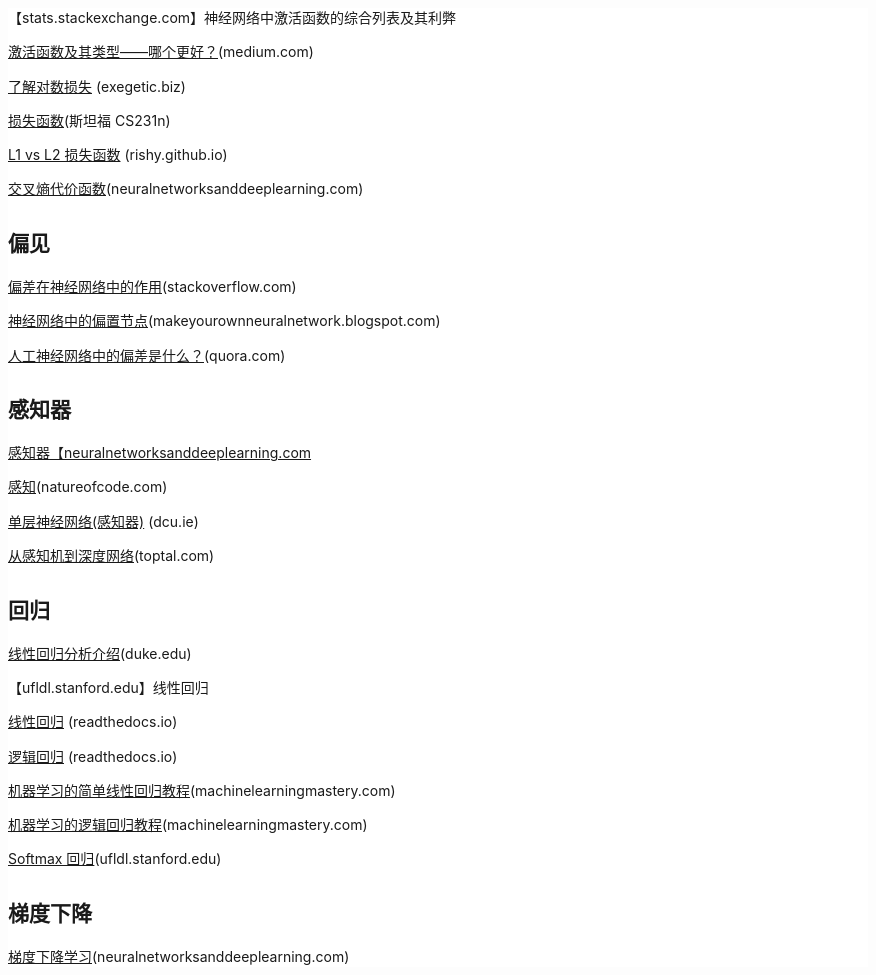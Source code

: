 【stats.stackexchange.com】神经网络中激活函数的综合列表及其利弊

[激活函数及其类型——哪个更好？](/towards-data-science/activation-functions-and-its-types-which-is-better-a9a5310cc8f)(medium.com)

[了解对数损失](http://www.exegetic.biz/blog/2015/12/making-sense-logarithmic-loss/) (exegetic.biz)

[损失函数](http://cs231n.github.io/neural-networks-2/#losses)(斯坦福 CS231n)

[L1 vs L2 损失函数](http://rishy.github.io/ml/2015/07/28/l1-vs-l2-loss/) (rishy.github.io)

[交叉熵代价函数](http://neuralnetworksanddeeplearning.com/chap3.html#the_cross-entropy_cost_function)(neuralnetworksanddeeplearning.com)

## 偏见

[偏差在神经网络中的作用](https://stackoverflow.com/questions/2480650/role-of-bias-in-neural-networks/2499936#2499936)(stackoverflow.com)

[神经网络中的偏置节点](http://makeyourownneuralnetwork.blogspot.com/2016/06/bias-nodes-in-neural-networks.html)(makeyourownneuralnetwork.blogspot.com)

[人工神经网络中的偏差是什么？](https://www.quora.com/What-is-bias-in-artificial-neural-network)(quora.com)

## 感知器

[感知器【neuralnetworksanddeeplearning.com ](http://neuralnetworksanddeeplearning.com/chap1.html#perceptrons)

[感知](http://natureofcode.com/book/chapter-10-neural-networks/#chapter10_figure3)(natureofcode.com)

[单层神经网络(感知器)](http://computing.dcu.ie/~humphrys/Notes/Neural/single.neural.html) (dcu.ie)

[从感知机到深度网络](https://www.toptal.com/machine-learning/an-introduction-to-deep-learning-from-perceptrons-to-deep-networks)(toptal.com)

## 回归

[线性回归分析介绍](http://people.duke.edu/~rnau/regintro.htm)(duke.edu)

【ufldl.stanford.edu】线性回归

[线性回归](http://ml-cheatsheet.readthedocs.io/en/latest/linear_regression.html) (readthedocs.io)

[逻辑回归](http://ml-cheatsheet.readthedocs.io/en/latest/logistic_regression.html) (readthedocs.io)

[机器学习的简单线性回归教程](http://machinelearningmastery.com/simple-linear-regression-tutorial-for-machine-learning/)(machinelearningmastery.com)

[机器学习的逻辑回归教程](http://machinelearningmastery.com/logistic-regression-tutorial-for-machine-learning/)(machinelearningmastery.com)

[Softmax 回归](http://ufldl.stanford.edu/tutorial/supervised/SoftmaxRegression/)(ufldl.stanford.edu)

## 梯度下降

[梯度下降学习](http://neuralnetworksanddeeplearning.com/chap1.html#learning_with_gradient_descent)(neuralnetworksanddeeplearning.com)
